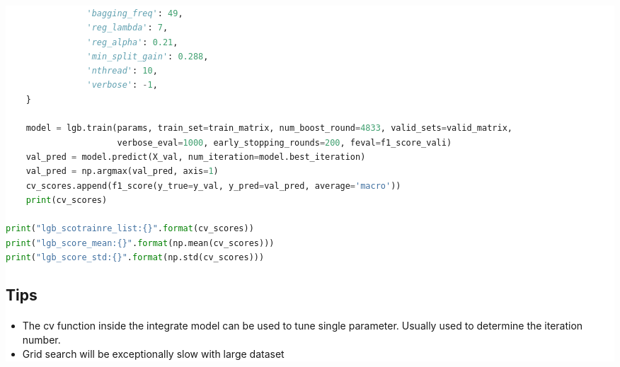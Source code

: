 ```python
                'bagging_freq': 49,
                'reg_lambda': 7,
                'reg_alpha': 0.21,
                'min_split_gain': 0.288,
                'nthread': 10,
                'verbose': -1,
    }

    model = lgb.train(params, train_set=train_matrix, num_boost_round=4833, valid_sets=valid_matrix, 
                      verbose_eval=1000, early_stopping_rounds=200, feval=f1_score_vali)
    val_pred = model.predict(X_val, num_iteration=model.best_iteration)
    val_pred = np.argmax(val_pred, axis=1)
    cv_scores.append(f1_score(y_true=y_val, y_pred=val_pred, average='macro'))
    print(cv_scores)

print("lgb_scotrainre_list:{}".format(cv_scores))
print("lgb_score_mean:{}".format(np.mean(cv_scores)))
print("lgb_score_std:{}".format(np.std(cv_scores)))
```

## Tips

- The cv function inside the integrate model can be used to tune single parameter. Usually used to determine the iteration number.
- Grid search will be exceptionally slow with large dataset
